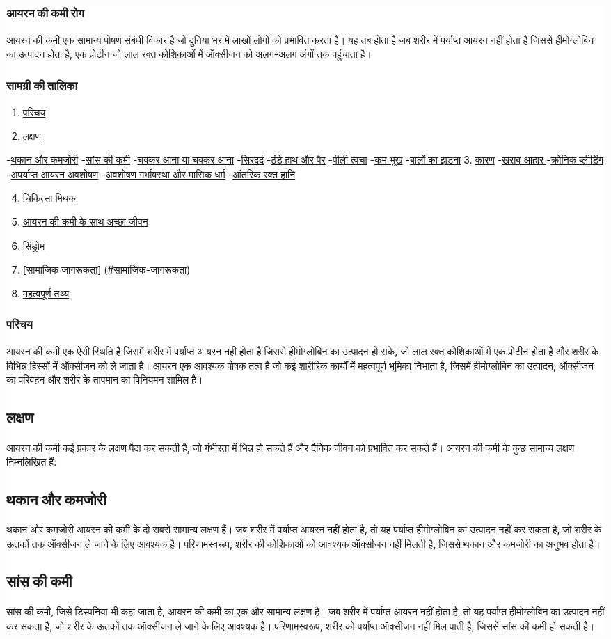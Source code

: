 ### आयरन की कमी रोग
आयरन की कमी एक सामान्य पोषण संबंधी विकार है जो दुनिया भर में लाखों लोगों को प्रभावित करता है। यह तब होता है जब शरीर में पर्याप्त आयरन नहीं होता है जिससे हीमोग्लोबिन का उत्पादन होता है, एक प्रोटीन जो लाल रक्त कोशिकाओं में ऑक्सीजन को अलग-अलग अंगों तक पहुंचाता है।

### सामग्री की तालिका
1. [परिचय](#परिचय)

2. [लक्षण](#लक्षण)

 -[थकान और कमजोरी](#थकान-और-कमजोरी)
 -[सांस की कमी](#सांस-की-कमी)
 -[चक्कर आना या चक्कर आना](#चक्कर-आना-या-चक्कर-आना)
 -[सिरदर्द](#सिरदर्द)
 -[ठंडे हाथ और पैर](#ठंडे-हाथ-और-पैर)
 -[पीली त्वचा](#पीली-त्वचा)
 -[कम भूख](#कम-भूख)
 -[बालों का झड़ना](#बालों-का-झड़ना)
3. [कारण](#कारण)
 -[खराब आहार ](#खराब-आहार) 
 -[क्रोनिक ब्लीडिंग](#क्रोनिक-ब्लीडिंग)
 -[अपर्याप्त आयरन अवशोषण](#अपर्याप्त-आयरन-अवशोषण)
 -[अवशोषण गर्भावस्था और मासिक धर्म](#अवशोषण-गर्भावस्था-और-मासिक-धर्म)
 -[आंतरिक रक्त हानि](#आंतरिक-रक्त-हानि)

4. [चिकित्सा मिथक](#चिकित्सा-मिथक)

5. [आयरन की कमी के साथ अच्छा जीवन](#आयरन-की-कमी-के-साथ-अच्छा-जीवन)

6. [सिंड्रोम](#सिंड्रोम)

7. [सामाजिक जागरूकता] (#सामाजिक-जागरूकता)

8. [महत्वपूर्ण तथ्य](#महत्वपूर्ण-तथ्य)

### परिचय
आयरन की कमी एक ऐसी स्थिति है जिसमें शरीर में पर्याप्त आयरन नहीं होता है जिससे हीमोग्लोबिन का उत्पादन हो सके, जो लाल रक्त कोशिकाओं में एक प्रोटीन होता है और शरीर के विभिन्न हिस्सों में ऑक्सीजन को ले जाता है। आयरन एक आवश्यक पोषक तत्व है जो कई शारीरिक कार्यों में महत्वपूर्ण भूमिका निभाता है, जिसमें हीमोग्लोबिन का उत्पादन, ऑक्सीजन का परिवहन और शरीर के तापमान का विनियमन शामिल है।

## लक्षण
आयरन की कमी कई प्रकार के लक्षण पैदा कर सकती है, जो गंभीरता में भिन्न हो सकते हैं और दैनिक जीवन को प्रभावित कर सकते हैं। आयरन की कमी के कुछ सामान्य लक्षण निम्नलिखित हैं:

## थकान और कमजोरी
थकान और कमजोरी आयरन की कमी के दो सबसे सामान्य लक्षण हैं। जब शरीर में पर्याप्त आयरन नहीं होता है, तो यह पर्याप्त हीमोग्लोबिन का उत्पादन नहीं कर सकता है, जो शरीर के ऊतकों तक ऑक्सीजन ले जाने के लिए आवश्यक है। परिणामस्वरूप, शरीर की कोशिकाओं को आवश्यक ऑक्सीजन नहीं मिलती है, जिससे थकान और कमजोरी का अनुभव होता है।

## सांस की कमी
सांस की कमी, जिसे डिस्पनिया भी कहा जाता है, आयरन की कमी का एक और सामान्य लक्षण है। जब शरीर में पर्याप्त आयरन नहीं होता है, तो यह पर्याप्त हीमोग्लोबिन का उत्पादन नहीं कर सकता है, जो शरीर के ऊतकों तक ऑक्सीजन ले जाने के लिए आवश्यक है। परिणामस्वरूप, शरीर को पर्याप्त ऑक्सीजन नहीं मिल पाती है, जिससे सांस की कमी हो सकती है।
